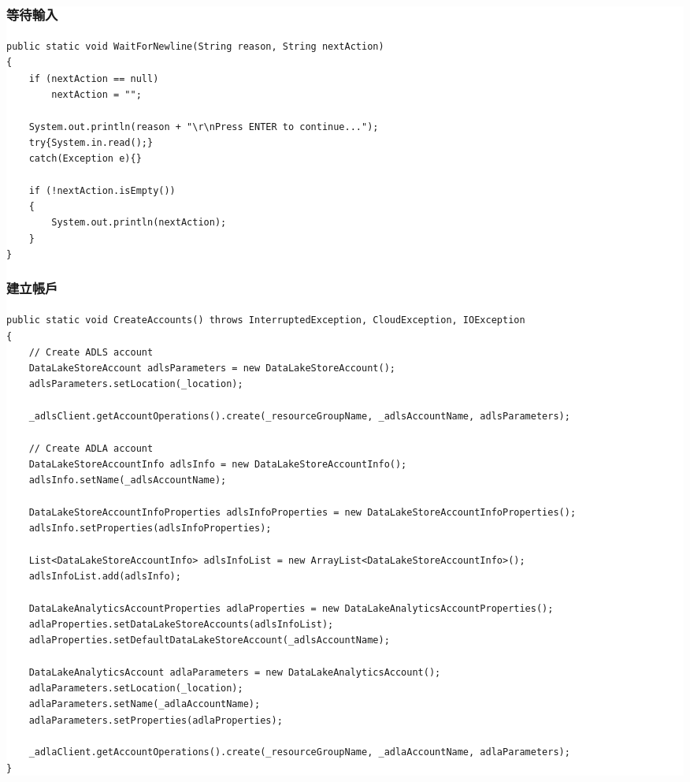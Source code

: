 
### <a name="wait-for-input"></a>等待輸入

```
public static void WaitForNewline(String reason, String nextAction)
{
    if (nextAction == null)
        nextAction = "";

    System.out.println(reason + "\r\nPress ENTER to continue...");
    try{System.in.read();}
    catch(Exception e){}

    if (!nextAction.isEmpty())
    {
        System.out.println(nextAction);
    }
}
```

### <a name="create-accounts"></a>建立帳戶

```
public static void CreateAccounts() throws InterruptedException, CloudException, IOException 
{
    // Create ADLS account
    DataLakeStoreAccount adlsParameters = new DataLakeStoreAccount();
    adlsParameters.setLocation(_location);

    _adlsClient.getAccountOperations().create(_resourceGroupName, _adlsAccountName, adlsParameters);

    // Create ADLA account
    DataLakeStoreAccountInfo adlsInfo = new DataLakeStoreAccountInfo();
    adlsInfo.setName(_adlsAccountName);

    DataLakeStoreAccountInfoProperties adlsInfoProperties = new DataLakeStoreAccountInfoProperties();
    adlsInfo.setProperties(adlsInfoProperties);

    List<DataLakeStoreAccountInfo> adlsInfoList = new ArrayList<DataLakeStoreAccountInfo>();
    adlsInfoList.add(adlsInfo);

    DataLakeAnalyticsAccountProperties adlaProperties = new DataLakeAnalyticsAccountProperties();
    adlaProperties.setDataLakeStoreAccounts(adlsInfoList);
    adlaProperties.setDefaultDataLakeStoreAccount(_adlsAccountName);

    DataLakeAnalyticsAccount adlaParameters = new DataLakeAnalyticsAccount();
    adlaParameters.setLocation(_location);
    adlaParameters.setName(_adlaAccountName);
    adlaParameters.setProperties(adlaProperties);

    _adlaClient.getAccountOperations().create(_resourceGroupName, _adlaAccountName, adlaParameters);
}
```
